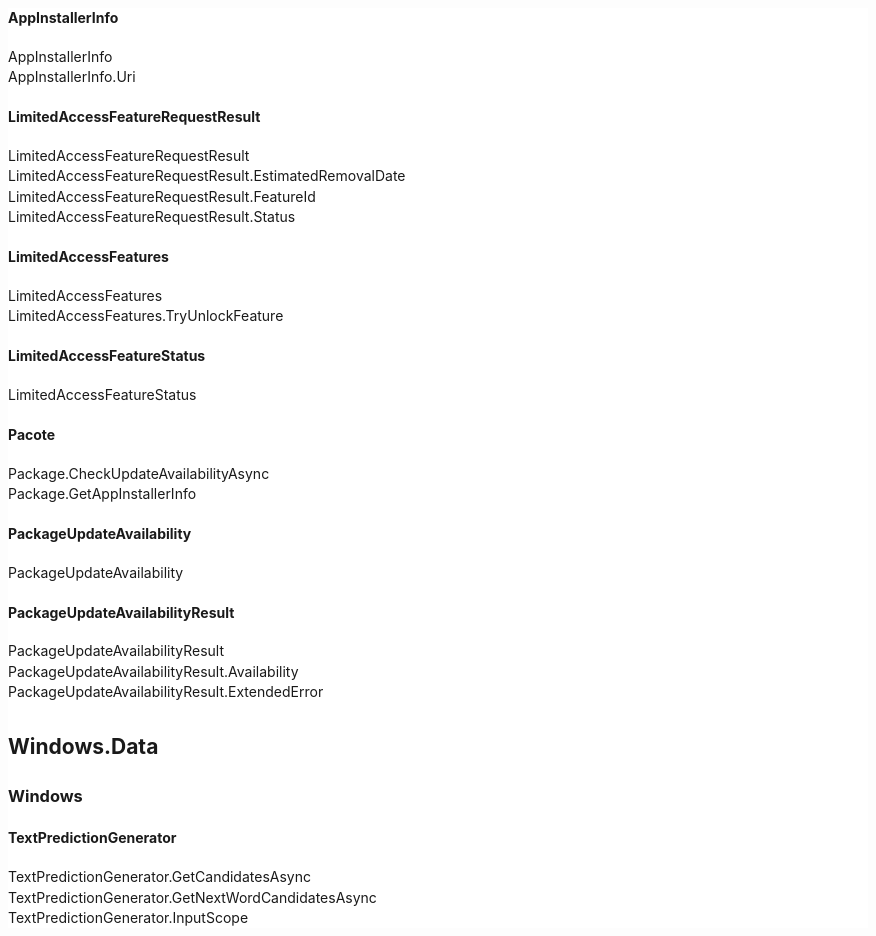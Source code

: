 #### [<a name="appinstallerinfo"></a>AppInstallerInfo](https://docs.microsoft.com/uwp/api/windows.applicationmodel.appinstallerinfo)

AppInstallerInfo <br> AppInstallerInfo.Uri

#### [<a name="limitedaccessfeaturerequestresult"></a>LimitedAccessFeatureRequestResult](https://docs.microsoft.com/uwp/api/windows.applicationmodel.limitedaccessfeaturerequestresult)

LimitedAccessFeatureRequestResult <br> LimitedAccessFeatureRequestResult.EstimatedRemovalDate <br> LimitedAccessFeatureRequestResult.FeatureId <br> LimitedAccessFeatureRequestResult.Status

#### [<a name="limitedaccessfeatures"></a>LimitedAccessFeatures](https://docs.microsoft.com/uwp/api/windows.applicationmodel.limitedaccessfeatures)

LimitedAccessFeatures <br> LimitedAccessFeatures.TryUnlockFeature

#### [<a name="limitedaccessfeaturestatus"></a>LimitedAccessFeatureStatus](https://docs.microsoft.com/uwp/api/windows.applicationmodel.limitedaccessfeaturestatus)

LimitedAccessFeatureStatus

#### [<a name="package"></a>Pacote](https://docs.microsoft.com/uwp/api/windows.applicationmodel.package)

Package.CheckUpdateAvailabilityAsync <br> Package.GetAppInstallerInfo

#### [<a name="packageupdateavailability"></a>PackageUpdateAvailability](https://docs.microsoft.com/uwp/api/windows.applicationmodel.packageupdateavailability)

PackageUpdateAvailability

#### [<a name="packageupdateavailabilityresult"></a>PackageUpdateAvailabilityResult](https://docs.microsoft.com/uwp/api/windows.applicationmodel.packageupdateavailabilityresult)

PackageUpdateAvailabilityResult <br> PackageUpdateAvailabilityResult.Availability <br> PackageUpdateAvailabilityResult.ExtendedError

## <a name="windowsdata"></a>Windows.Data

### [<a name="windowsdatatext"></a>Windows](https://docs.microsoft.com/uwp/api/windows.data.text)

#### [<a name="textpredictiongenerator"></a>TextPredictionGenerator](https://docs.microsoft.com/uwp/api/windows.data.text.textpredictiongenerator)

TextPredictionGenerator.GetCandidatesAsync <br> TextPredictionGenerator.GetNextWordCandidatesAsync <br> TextPredictionGenerator.InputScope
